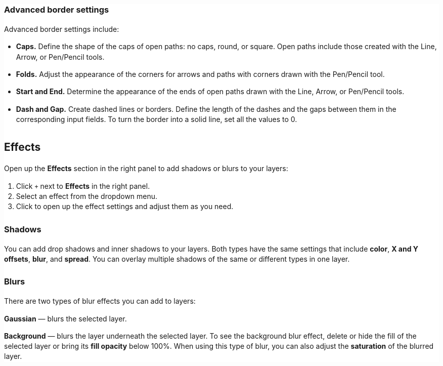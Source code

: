 ### Advanced border settings

<embed type="image/svg+xml" alt="advanced_border_settings" src="https://cdn-eu.icons8.com/docs/Dko8QE6mZ06fz2gAGGUBbA/WOPyBI7ChUalh-reMW6l3w.svg" width="844" /> 

Advanced border settings include:

- **Caps.** Define the shape of the caps of open paths: no caps, round, or square. Open paths include those created with the Line, Arrow, or Pen/Pencil tools.

- **Folds.** Adjust the appearance of the corners for arrows and paths with corners drawn with the Pen/Pencil tool.

- **Start and End.** Determine the appearance of the ends of open paths drawn with the Line, Arrow, or Pen/Pencil tools.<br>
<embed type="image/svg+xml" alt="start_end" src="https://cdn-eu.icons8.com/docs/Dko8QE6mZ06fz2gAGGUBbA/dUfYC480VE-0X2q-gX0Y9Q.svg" width="844" /> 

- **Dash and Gap.** Create dashed lines or borders. Define the length of the dashes and the gaps between them in the corresponding input fields. To turn the border into a solid line, set all the values to 0.<br>
<embed type="image/svg+xml" alt="dash_gap" src="https://cdn-eu.icons8.com/docs/Dko8QE6mZ06fz2gAGGUBbA/2wYx6kpGQ0aqmKR0P27Ibg.svg" width="844" /> 

## Effects

Open up the **Effects** section in the right panel to add shadows or blurs to your layers:

1. Click `+` next to **Effects** in the right panel.
2. Select an effect from the dropdown menu.
3. Click <embed type="image/svg+xml" alt="effect_settings" src="https://cdn-eu.icons8.com/docs/Dko8QE6mZ06fz2gAGGUBbA/EzR_O8DAKkeQ_xZBwCq5rA.svg" width="20" /> to open up the effect settings and adjust them as you need.

<embed type="image/svg+xml" alt="types_of_shadow" src="https://cdn-eu.icons8.com/docs/Dko8QE6mZ06fz2gAGGUBbA/cws84rQm1EaaJ32RPGrPZQ.svg" width="844" /> 

### Shadows

You can add drop shadows and inner shadows to your layers. Both types have the same settings that include **color**, **X and Y offsets**, **blur**, and **spread**. You can overlay multiple shadows of the same or different types in one layer.

<video autoplay="" muted="" loop="" playsinline="" width="auto" poster="/public/styling_shadow.png" height="auto"><source src="/public/styling_shadow.mp4" type="video/mp4"></video>

### Blurs

There are two types of blur effects you can add to layers:

**Gaussian** — blurs the selected layer.

**Background** — blurs the layer underneath the selected layer. To see the background blur effect, delete or hide the fill of the selected layer or bring its **fill opacity** below 100%. When using this type of blur, you can also adjust the **saturation** of the blurred layer.
